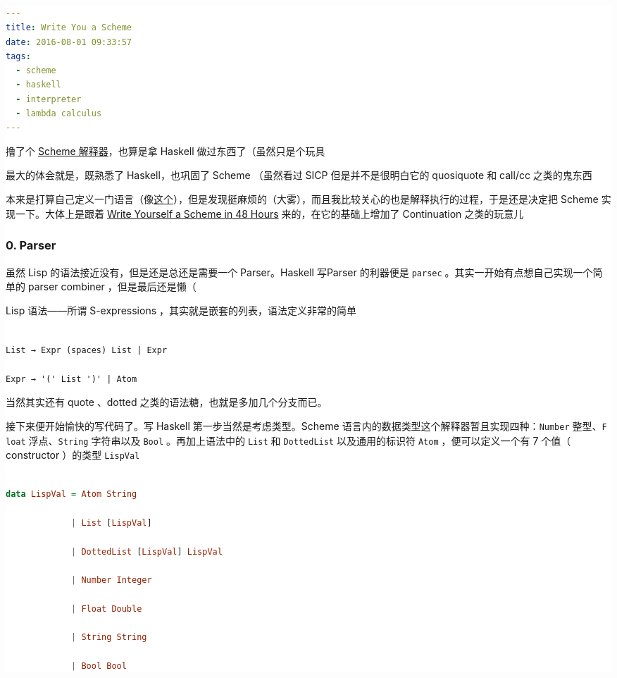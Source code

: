 ```yaml
---
title: Write You a Scheme
date: 2016-08-01 09:33:57
tags:
  - scheme
  - haskell
  - interpreter
  - lambda calculus
---
```

撸了个 [Scheme 解释器](https://github.com/nameoverflow/LittleScheme)，也算是拿 Haskell 做过东西了（虽然只是个玩具



最大的体会就是，既熟悉了 Haskell，也巩固了 Scheme （虽然看过 SICP 但是并不是很明白它的 quosiquote 和 call/cc 之类的鬼东西



本来是打算自己定义一门语言（像[这个](https://hcyue.me/article/56eb92c6d09a19dd0956c469)），但是发现挺麻烦的（大雾），而且我比较关心的也是解释执行的过程，于是还是决定把 Scheme 实现一下。大体上是跟着 [Write Yourself a Scheme in 48 Hours](https://en.wikibooks.org/wiki/Write_Yourself_a_Scheme_in_48_Hours) 来的，在它的基础上增加了 Continuation 之类的玩意儿



### 0. Parser



虽然 Lisp 的语法接近没有，但是还是总还是需要一个 Parser。Haskell 写Parser 的利器便是 `parsec` 。其实一开始有点想自己实现一个简单的 parser combiner ，但是最后还是懒（



Lisp 语法——所谓 S-expressions ，其实就是嵌套的列表，语法定义非常的简单



```text

List → Expr (spaces) List | Expr

Expr → '(' List ')' | Atom

```



当然其实还有 quote 、dotted 之类的语法糖，也就是多加几个分支而已。



接下来便开始愉快的写代码了。写 Haskell 第一步当然是考虑类型。Scheme 语言内的数据类型这个解释器暂且实现四种：`Number` 整型、`Float` 浮点、`String` 字符串以及 `Bool` 。再加上语法中的 `List` 和 `DottedList` 以及通用的标识符 `Atom` ，便可以定义一个有 7 个值（ constructor ）的类型 `LispVal`



```haskell

data LispVal = Atom String

             | List [LispVal]

             | DottedList [LispVal] LispVal

             | Number Integer

             | Float Double

             | String String

             | Bool Bool

```

